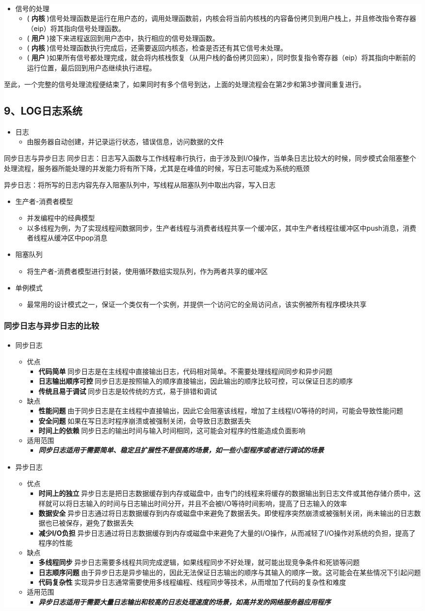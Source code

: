 - 信号的处理
  - ( **内核** )信号处理函数是运行在用户态的，调用处理函数前，内核会将当前内核栈的内容备份拷贝到用户栈上，并且修改指令寄存器（eip）将其指向信号处理函数。
  - ( **用户** )接下来进程返回到用户态中，执行相应的信号处理函数。
  - ( **内核** )信号处理函数执行完成后，还需要返回内核态，检查是否还有其它信号未处理。
  - ( **用户** )如果所有信号都处理完成，就会将内核栈恢复（从用户栈的备份拷贝回来），同时恢复指令寄存器（eip）将其指向中断前的运行位置，最后回到用户态继续执行进程。

至此，一个完整的信号处理流程便结束了，如果同时有多个信号到达，上面的处理流程会在第2步和第3步骤间重复进行。

## 9、LOG日志系统

- 日志
  - 由服务器自动创建，并记录运行状态，错误信息，访问数据的文件

同步日志与异步日志
同步日志：日志写入函数与工作线程串行执行，由于涉及到I/O操作，当单条日志比较大的时候，同步模式会阻塞整个处理流程，服务器所能处理的并发能力将有所下降，尤其是在峰值的时候，写日志可能成为系统的瓶颈

异步日志：将所写的日志内容先存入阻塞队列中，写线程从阻塞队列中取出内容，写入日志

- 生产者-消费者模型
  - 并发编程中的经典模型
  - 以多线程为例，为了实现线程间数据同步，生产者线程与消费者线程共享一个缓冲区，其中生产者线程往缓冲区中push消息，消费者线程从缓冲区中pop消息

- 阻塞队列
  - 将生产者-消费者模型进行封装，使用循环数组实现队列，作为两者共享的缓冲区

- 单例模式
  - 最常用的设计模式之一，保证一个类仅有一个实例，并提供一个访问它的全局访问点，该实例被所有程序模块共享

### 同步日志与异步日志的比较

- 同步日志
  - 优点
    - **代码简单** 同步日志是在主线程中直接输出日志，代码相对简单。不需要处理线程间同步和异步问题
    - **日志输出顺序可控** 同步日志是按照输入的顺序直接输出，因此输出的顺序比较可控，可以保证日志的顺序
    - **传统且易于调试** 同步日志是较传统的方式，易于排错和调试
  - 缺点
    - **性能问题** 由于同步日志是在主线程中直接输出，因此它会阻塞该线程，增加了主线程I/O等待的时间，可能会导致性能问题
    - **安全问题** 如果在写日志时程序崩溃或被强制关闭，会导致日志数据丢失
    - **时间上的依赖** 同步日志的输出时间与输入时间相同，这可能会对程序的性能造成负面影响
  - 适用范围
    - ***同步日志适用于需要简单、稳定且扩展性不是很高的场景，如一些小型程序或者进行调试的场景***

- 异步日志
  - 优点
    - **时间上的独立** 异步日志是把日志数据缓存到内存或磁盘中，由专门的线程来将缓存的数据输出到日志文件或其他存储介质中，这样就可以将日志输入的时间与日志输出时间分开，并且不会被I/O等待时间影响，提高了日志输入的效率
    - **数据安全** 异步日志通过将日志数据缓存到内存或磁盘中来避免了数据丢失。即使程序突然崩溃或被强制关闭，尚未输出的日志数据也已被保存，避免了数据丢失
    - **减少I/O负担** 异步日志通过将日志数据缓存到内存或磁盘中来避免了大量的I/O操作，从而减轻了I/O操作对系统的负担，提高了程序的性能
  - 缺点
    - **多线程同步** 异步日志需要多线程共同完成逻辑，如果线程同步不好处理，就可能出现竞争条件和死锁等问题
    - **日志顺序问题** 由于异步日志是异步输出的，因此无法保证日志输出的顺序与其输入的顺序一致。这可能会在某些情况下引起问题
    - **代码复杂性** 实现异步日志通常需要使用多线程编程、线程同步等技术，从而增加了代码的复杂性和难度
  - 适用范围
    - ***异步日志适用于需要大量日志输出和较高的日志处理速度的场景，如高并发的网络服务器应用程序***
